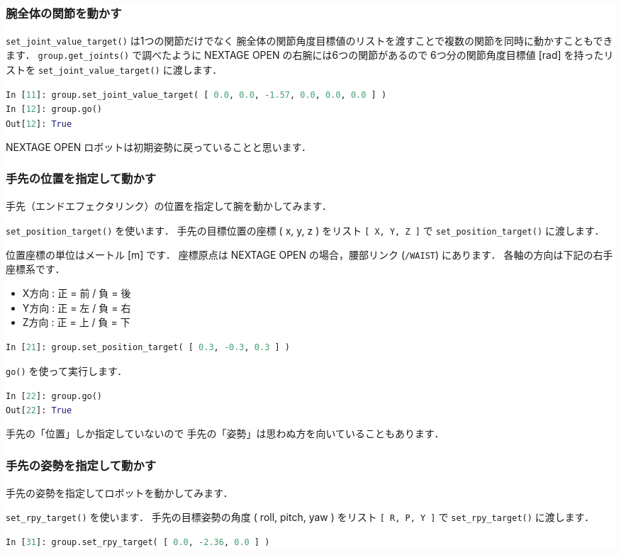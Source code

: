 
### 腕全体の関節を動かす

`set_joint_value_target()` は1つの関節だけでなく
腕全体の関節角度目標値のリストを渡すことで複数の関節を同時に動かすこともできます．
`group.get_joints()` で調べたように NEXTAGE OPEN の右腕には6つの関節があるので
6つ分の関節角度目標値 [rad] を持ったリストを `set_joint_value_target()` に渡します．

```python
In [11]: group.set_joint_value_target( [ 0.0, 0.0, -1.57, 0.0, 0.0, 0.0 ] )
In [12]: group.go()
Out[12]: True
```

NEXTAGE OPEN ロボットは初期姿勢に戻っていることと思います．


### 手先の位置を指定して動かす

手先（エンドエフェクタリンク）の位置を指定して腕を動かしてみます．

`set_position_target()` を使います．
手先の目標位置の座標 ( x, y, z ) をリスト `[ X, Y, Z ]` で
`set_position_target()` に渡します．

位置座標の単位はメートル [m] です．
座標原点は NEXTAGE OPEN の場合，腰部リンク (`/WAIST`) にあります．
各軸の方向は下記の右手座標系です．

- X方向 : 正 = 前 / 負 = 後
- Y方向 : 正 = 左 / 負 = 右
- Z方向 : 正 = 上 / 負 = 下


```python
In [21]: group.set_position_target( [ 0.3, -0.3, 0.3 ] )
```

`go()` を使って実行します．

```python
In [22]: group.go()
Out[22]: True
```

手先の「位置」しか指定していないので
手先の「姿勢」は思わぬ方を向いていることもあります．


### 手先の姿勢を指定して動かす

手先の姿勢を指定してロボットを動かしてみます．

`set_rpy_target()` を使います．
手先の目標姿勢の角度 ( roll, pitch, yaw ) をリスト `[ R, P, Y ]` で
`set_rpy_target()` に渡します．

```python
In [31]: group.set_rpy_target( [ 0.0, -2.36, 0.0 ] )
```


  [6cf69e4b]: https://github.com/ros-planning/moveit/blob/35a94c96ab21e8c8c2994adbf47cc7e39e30cfe7/moveit_commander/src/moveit_commander/move_group.py#L252 "set_pose_target()"